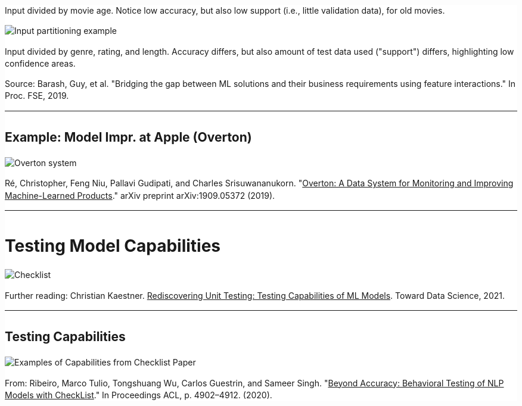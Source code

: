 Input divided by movie age. Notice low accuracy, but also low support (i.e., little validation data), for old movies.

![Input partitioning example](inputpartitioning.png)

Input divided by genre, rating, and length. Accuracy differs, but also amount of test data used ("support") differs, highlighting low confidence areas.



</div>



Source: Barash, Guy, et al. "Bridging the gap between ML solutions and their business requirements using feature interactions." In Proc. FSE, 2019.


----
## Example: Model Impr. at Apple (Overton)

![Overton system](overton.png)





Ré, Christopher, Feng Niu, Pallavi Gudipati, and Charles Srisuwananukorn. "[Overton: A Data System for Monitoring and Improving Machine-Learned Products](https://arxiv.org/abs/1909.05372)." arXiv preprint arXiv:1909.05372 (2019).




----
# Testing Model Capabilities


![Checklist](checklist.jpg)





Further reading: Christian Kaestner. [Rediscovering Unit Testing: Testing Capabilities of ML Models](https://towardsdatascience.com/rediscovering-unit-testing-testing-capabilities-of-ml-models-b008c778ca81). Toward Data Science, 2021.



----
## Testing Capabilities

![Examples of Capabilities from Checklist Paper](capabilities1.png)




From: Ribeiro, Marco Tulio, Tongshuang Wu, Carlos Guestrin, and Sameer Singh. "[Beyond Accuracy: Behavioral Testing of NLP Models with CheckList](https://homes.cs.washington.edu/~wtshuang/static/papers/2020-acl-checklist.pdf)." In Proceedings ACL, p. 4902–4912. (2020).
